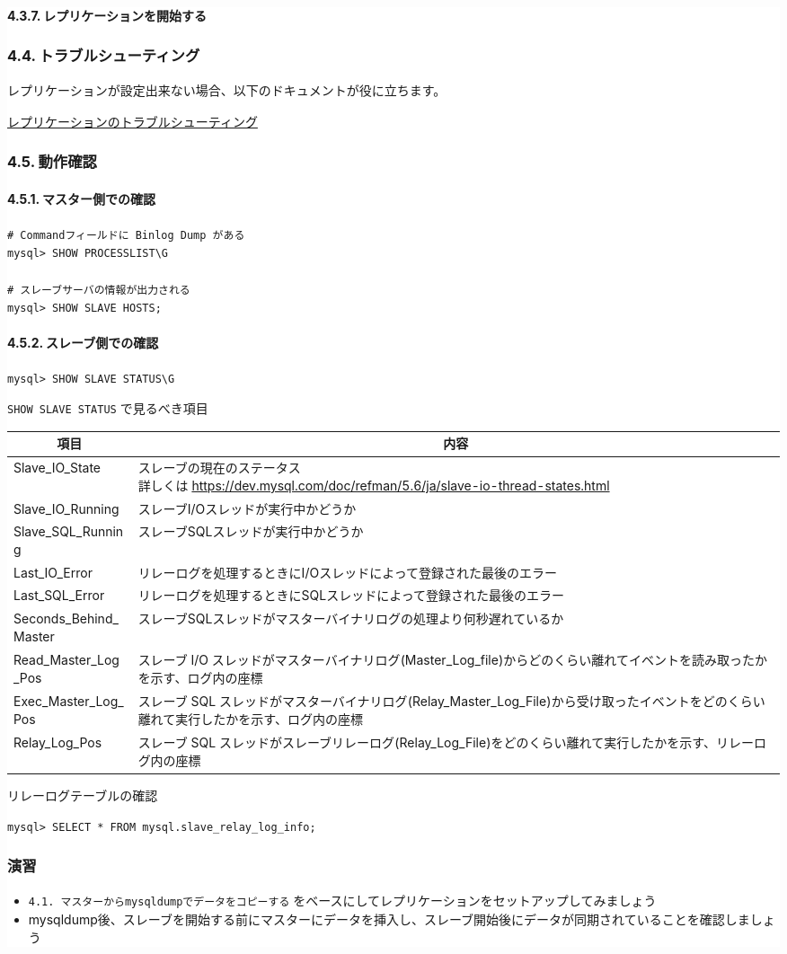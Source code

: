 #### 4.3.7. レプリケーションを開始する

### 4.4. トラブルシューティング

レプリケーションが設定出来ない場合、以下のドキュメントが役に立ちます。

[レプリケーションのトラブルシューティング](https://dev.mysql.com/doc/refman/5.6/ja/replication-problems.html)

### 4.5. 動作確認

#### 4.5.1. マスター側での確認

```
# Commandフィールドに Binlog Dump がある
mysql> SHOW PROCESSLIST\G

# スレーブサーバの情報が出力される
mysql> SHOW SLAVE HOSTS;
```

#### 4.5.2. スレーブ側での確認

```
mysql> SHOW SLAVE STATUS\G
```

`SHOW SLAVE STATUS` で見るべき項目

| 項目 | 内容 |
|------|------|
| Slave_IO_State | スレーブの現在のステータス<br />詳しくは https://dev.mysql.com/doc/refman/5.6/ja/slave-io-thread-states.html |
| Slave_IO_Running | スレーブI/Oスレッドが実行中かどうか |
| Slave_SQL_Running | スレーブSQLスレッドが実行中かどうか |
| Last_IO_Error | リレーログを処理するときにI/Oスレッドによって登録された最後のエラー |
| Last_SQL_Error | リレーログを処理するときにSQLスレッドによって登録された最後のエラー |
| Seconds_Behind_Master | スレーブSQLスレッドがマスターバイナリログの処理より何秒遅れているか |
| Read_Master_Log_Pos | スレーブ I/O スレッドがマスターバイナリログ(Master_Log_file)からどのくらい離れてイベントを読み取ったかを示す、ログ内の座標 |
| Exec_Master_Log_Pos | スレーブ SQL スレッドがマスターバイナリログ(Relay_Master_Log_File)から受け取ったイベントをどのくらい離れて実行したかを示す、ログ内の座標 |
| Relay_Log_Pos | スレーブ SQL スレッドがスレーブリレーログ(Relay_Log_File)をどのくらい離れて実行したかを示す、リレーログ内の座標 |

リレーログテーブルの確認

```
mysql> SELECT * FROM mysql.slave_relay_log_info;
```

### 演習

* `4.1. マスターからmysqldumpでデータをコピーする` をベースにしてレプリケーションをセットアップしてみましょう
* mysqldump後、スレーブを開始する前にマスターにデータを挿入し、スレーブ開始後にデータが同期されていることを確認しましょう
